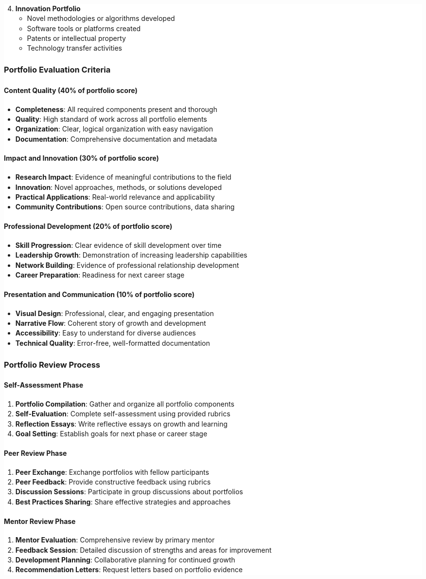 4. **Innovation Portfolio**
   - Novel methodologies or algorithms developed
   - Software tools or platforms created
   - Patents or intellectual property
   - Technology transfer activities

### Portfolio Evaluation Criteria

#### Content Quality (40% of portfolio score)
- **Completeness**: All required components present and thorough
- **Quality**: High standard of work across all portfolio elements
- **Organization**: Clear, logical organization with easy navigation
- **Documentation**: Comprehensive documentation and metadata

#### Impact and Innovation (30% of portfolio score)
- **Research Impact**: Evidence of meaningful contributions to the field
- **Innovation**: Novel approaches, methods, or solutions developed
- **Practical Applications**: Real-world relevance and applicability
- **Community Contributions**: Open source contributions, data sharing

#### Professional Development (20% of portfolio score)
- **Skill Progression**: Clear evidence of skill development over time
- **Leadership Growth**: Demonstration of increasing leadership capabilities
- **Network Building**: Evidence of professional relationship development
- **Career Preparation**: Readiness for next career stage

#### Presentation and Communication (10% of portfolio score)
- **Visual Design**: Professional, clear, and engaging presentation
- **Narrative Flow**: Coherent story of growth and development
- **Accessibility**: Easy to understand for diverse audiences
- **Technical Quality**: Error-free, well-formatted documentation

### Portfolio Review Process

#### Self-Assessment Phase
1. **Portfolio Compilation**: Gather and organize all portfolio components
2. **Self-Evaluation**: Complete self-assessment using provided rubrics
3. **Reflection Essays**: Write reflective essays on growth and learning
4. **Goal Setting**: Establish goals for next phase or career stage

#### Peer Review Phase
1. **Peer Exchange**: Exchange portfolios with fellow participants
2. **Peer Feedback**: Provide constructive feedback using rubrics
3. **Discussion Sessions**: Participate in group discussions about portfolios
4. **Best Practices Sharing**: Share effective strategies and approaches

#### Mentor Review Phase
1. **Mentor Evaluation**: Comprehensive review by primary mentor
2. **Feedback Session**: Detailed discussion of strengths and areas for improvement
3. **Development Planning**: Collaborative planning for continued growth
4. **Recommendation Letters**: Request letters based on portfolio evidence
